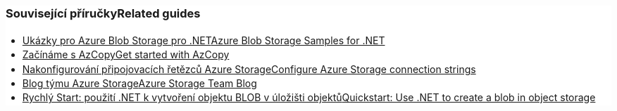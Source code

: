 ### <a name="related-guides"></a><span data-ttu-id="264e7-242">Související příručky</span><span class="sxs-lookup"><span data-stu-id="264e7-242">Related guides</span></span>

- [<span data-ttu-id="264e7-243">Ukázky pro Azure Blob Storage pro .NET</span><span class="sxs-lookup"><span data-stu-id="264e7-243">Azure Blob Storage Samples for .NET</span></span>](https://docs.microsoft.com/samples/azure-samples/storage-blob-dotnet-getting-started/storage-blob-dotnet-getting-started/)
- [<span data-ttu-id="264e7-244">Začínáme s AzCopy</span><span class="sxs-lookup"><span data-stu-id="264e7-244">Get started with AzCopy</span></span>](/azure/storage/common/storage-use-azcopy-v10)
- [<span data-ttu-id="264e7-245">Nakonfigurování připojovacích řetězců Azure Storage</span><span class="sxs-lookup"><span data-stu-id="264e7-245">Configure Azure Storage connection strings</span></span>](/azure/storage/common/storage-configure-connection-string)
- [<span data-ttu-id="264e7-246">Blog týmu Azure Storage</span><span class="sxs-lookup"><span data-stu-id="264e7-246">Azure Storage Team Blog</span></span>](https://docs.microsoft.com/archive/blogs/windowsazurestorage/)
- [<span data-ttu-id="264e7-247">Rychlý Start: použití .NET k vytvoření objektu BLOB v úložišti objektů</span><span class="sxs-lookup"><span data-stu-id="264e7-247">Quickstart: Use .NET to create a blob in object storage</span></span>](/azure/storage/blobs/storage-quickstart-blobs-dotnet)
